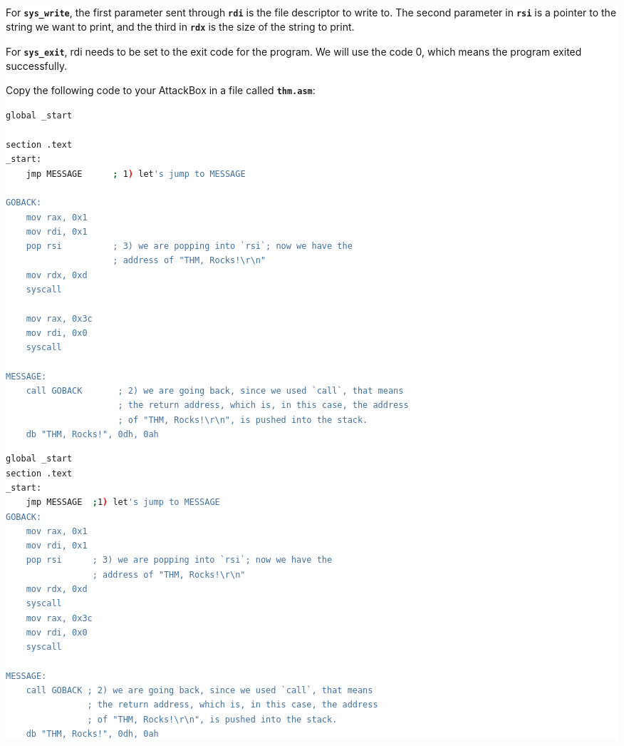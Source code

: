 For **`sys_write`**, the first parameter sent through **`rdi`** is the file descriptor to write to. The second parameter in **`rsi`** is a pointer to the string we want to print, and the third in **`rdx`** is the size of the string to print.

For **`sys_exit`**, rdi needs to be set to the exit code for the program. We will use the code 0, which means the program exited successfully.

Copy the following code to your AttackBox in a file called **`thm.asm`**:

```bash
global _start

section .text
_start:
    jmp MESSAGE      ; 1) let's jump to MESSAGE

GOBACK:
    mov rax, 0x1
    mov rdi, 0x1
    pop rsi          ; 3) we are popping into `rsi`; now we have the
                     ; address of "THM, Rocks!\r\n"
    mov rdx, 0xd
    syscall

    mov rax, 0x3c
    mov rdi, 0x0
    syscall

MESSAGE:
    call GOBACK       ; 2) we are going back, since we used `call`, that means
                      ; the return address, which is, in this case, the address
                      ; of "THM, Rocks!\r\n", is pushed into the stack.
    db "THM, Rocks!", 0dh, 0ah
```

```bash
global _start
section .text
_start:
    jmp MESSAGE  ;1) let's jump to MESSAGE
GOBACK:
    mov rax, 0x1
    mov rdi, 0x1
    pop rsi      ; 3) we are popping into `rsi`; now we have the
                 ; address of "THM, Rocks!\r\n"
    mov rdx, 0xd
    syscall
    mov rax, 0x3c
    mov rdi, 0x0
    syscall

MESSAGE:
    call GOBACK ; 2) we are going back, since we used `call`, that means
                ; the return address, which is, in this case, the address
                ; of "THM, Rocks!\r\n", is pushed into the stack.
    db "THM, Rocks!", 0dh, 0ah

```
